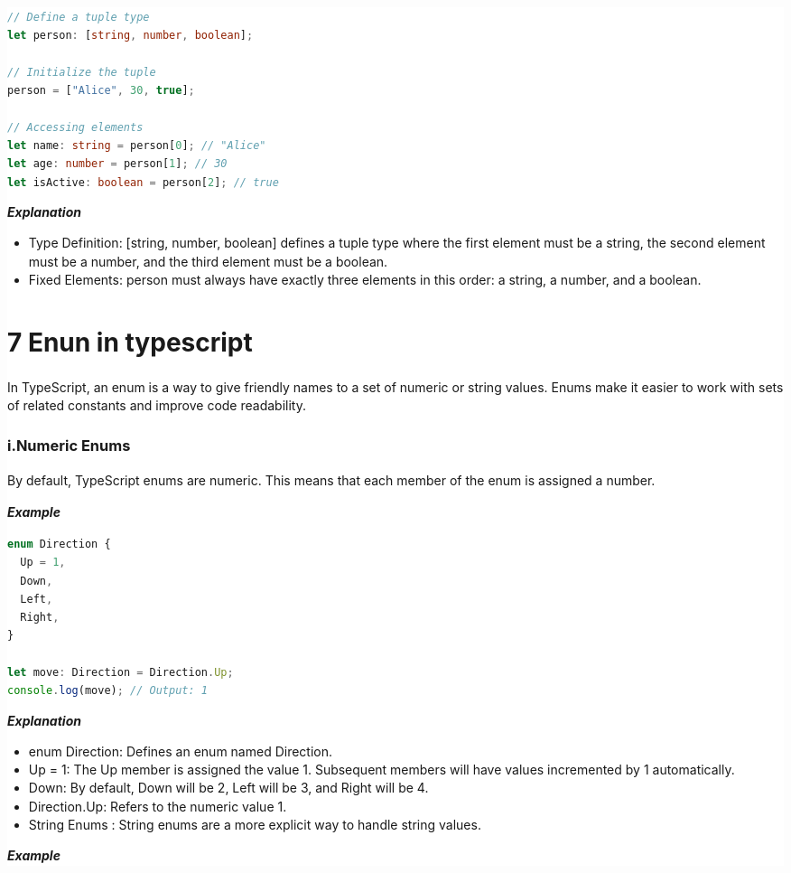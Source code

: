 ```typescript
// Define a tuple type
let person: [string, number, boolean];

// Initialize the tuple
person = ["Alice", 30, true];

// Accessing elements
let name: string = person[0]; // "Alice"
let age: number = person[1]; // 30
let isActive: boolean = person[2]; // true
```

**_Explanation_**

- Type Definition: [string, number, boolean] defines a tuple type where the first element must be a string, the second element must be a number, and the third element must be a boolean.
- Fixed Elements: person must always have exactly three elements in this order: a string, a number, and a boolean.

# 7 Enun in typescript

In TypeScript, an enum is a way to give friendly names to a set of numeric or string values. Enums make it easier to work with sets of related constants and improve code readability.

### i.Numeric Enums

By default, TypeScript enums are numeric. This means that each member of the enum is assigned a number.

**_Example_**

```typescript
enum Direction {
  Up = 1,
  Down,
  Left,
  Right,
}

let move: Direction = Direction.Up;
console.log(move); // Output: 1
```

**_Explanation_**

- enum Direction: Defines an enum named Direction.
- Up = 1: The Up member is assigned the value 1. Subsequent members will have values incremented by 1 automatically.
- Down: By default, Down will be 2, Left will be 3, and Right will be 4.
- Direction.Up: Refers to the numeric value 1.
- String Enums : String enums are a more explicit way to handle string values.

**_Example_**

